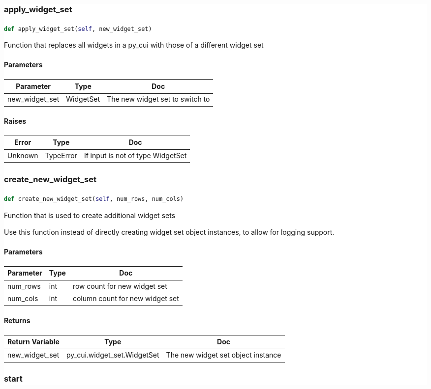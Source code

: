 


### apply_widget_set

```python
def apply_widget_set(self, new_widget_set)
```

Function that replaces all widgets in a py_cui with those of a different widget set




#### Parameters

 Parameter  | Type  | Doc
-----|----------|-----
 new_widget_set  |  WidgetSet | The new widget set to switch to

#### Raises

 Error  | Type  | Doc
-----|----------|-----
 Unknown | TypeError | If input is not of type WidgetSet





### create_new_widget_set

```python
def create_new_widget_set(self, num_rows, num_cols)
```

Function that is used to create additional widget sets



Use this function instead of directly creating widget set object instances, to allow
for logging support.


#### Parameters

 Parameter  | Type  | Doc
-----|----------|-----
 num_rows  |  int | row count for new widget set
 num_cols  |  int | column count for new widget set

#### Returns

 Return Variable  | Type  | Doc
-----|----------|-----
 new_widget_set  |  py_cui.widget_set.WidgetSet | The new widget set object instance





### start
